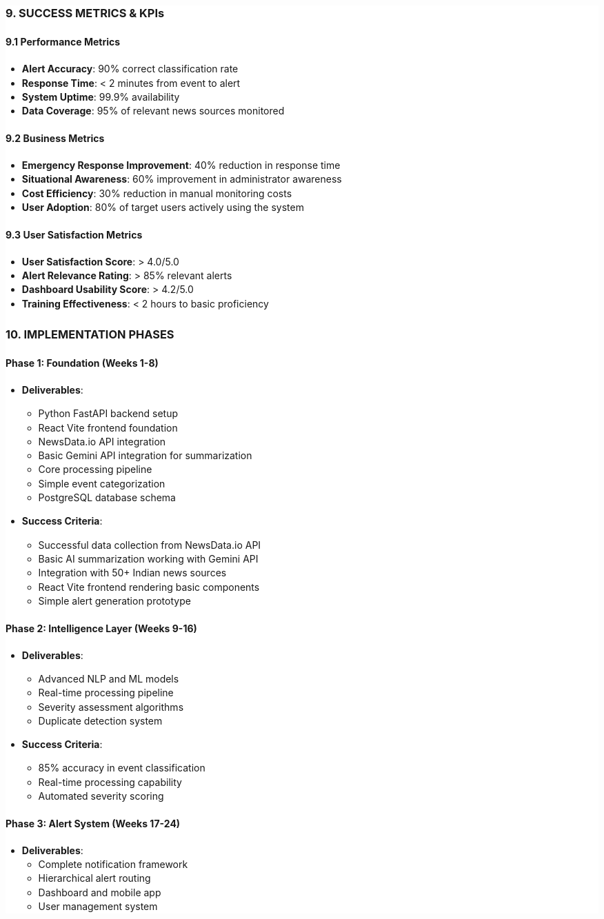 ### 9. SUCCESS METRICS & KPIs

#### 9.1 Performance Metrics
- **Alert Accuracy**: 90% correct classification rate
- **Response Time**: < 2 minutes from event to alert
- **System Uptime**: 99.9% availability
- **Data Coverage**: 95% of relevant news sources monitored

#### 9.2 Business Metrics
- **Emergency Response Improvement**: 40% reduction in response time
- **Situational Awareness**: 60% improvement in administrator awareness
- **Cost Efficiency**: 30% reduction in manual monitoring costs
- **User Adoption**: 80% of target users actively using the system

#### 9.3 User Satisfaction Metrics
- **User Satisfaction Score**: > 4.0/5.0
- **Alert Relevance Rating**: > 85% relevant alerts
- **Dashboard Usability Score**: > 4.2/5.0
- **Training Effectiveness**: < 2 hours to basic proficiency

### 10. IMPLEMENTATION PHASES

#### Phase 1: Foundation (Weeks 1-8)
- **Deliverables**:
  - Python FastAPI backend setup
  - React Vite frontend foundation
  - NewsData.io API integration
  - Basic Gemini API integration for summarization
  - Core processing pipeline
  - Simple event categorization
  - PostgreSQL database schema

- **Success Criteria**:
  - Successful data collection from NewsData.io API
  - Basic AI summarization working with Gemini API
  - Integration with 50+ Indian news sources
  - React Vite frontend rendering basic components
  - Simple alert generation prototype

#### Phase 2: Intelligence Layer (Weeks 9-16)
- **Deliverables**:
  - Advanced NLP and ML models
  - Real-time processing pipeline
  - Severity assessment algorithms
  - Duplicate detection system

- **Success Criteria**:
  - 85% accuracy in event classification
  - Real-time processing capability
  - Automated severity scoring

#### Phase 3: Alert System (Weeks 17-24)
- **Deliverables**:
  - Complete notification framework
  - Hierarchical alert routing
  - Dashboard and mobile app
  - User management system
